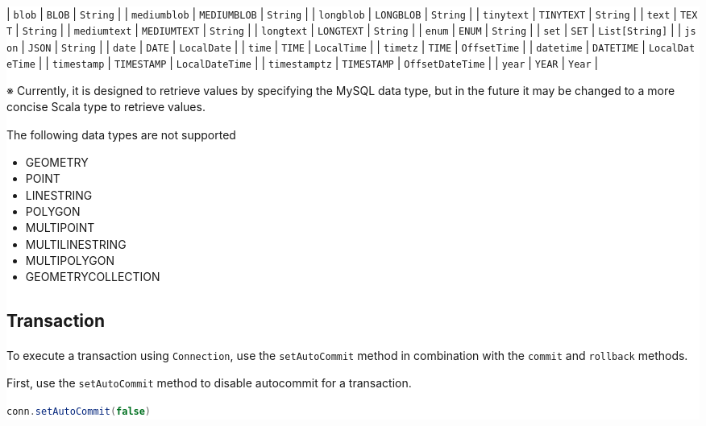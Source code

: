 | `blob`        | `BLOB`              | `String`         |
| `mediumblob`  | `MEDIUMBLOB`        | `String`         |
| `longblob`    | `LONGBLOB`          | `String`         |
| `tinytext`    | `TINYTEXT`          | `String`         |
| `text`        | `TEXT`              | `String`         |
| `mediumtext`  | `MEDIUMTEXT`        | `String`         |
| `longtext`    | `LONGTEXT`          | `String`         |
| `enum`        | `ENUM`              | `String`         |
| `set`         | `SET`               | `List[String]`   |
| `json`        | `JSON`              | `String`         |
| `date`        | `DATE`              | `LocalDate`      |
| `time`        | `TIME`              | `LocalTime`      |
| `timetz`      | `TIME`              | `OffsetTime`     |
| `datetime`    | `DATETIME`          | `LocalDateTime`  |
| `timestamp`   | `TIMESTAMP`         | `LocalDateTime`  |
| `timestamptz` | `TIMESTAMP`         | `OffsetDateTime` |
| `year`        | `YEAR`              | `Year`           |

※ Currently, it is designed to retrieve values by specifying the MySQL data type, but in the future it may be changed to a more concise Scala type to retrieve values.

The following data types are not supported

- GEOMETRY
- POINT
- LINESTRING
- POLYGON
- MULTIPOINT
- MULTILINESTRING
- MULTIPOLYGON
- GEOMETRYCOLLECTION

## Transaction

To execute a transaction using `Connection`, use the `setAutoCommit` method in combination with the `commit` and `rollback` methods.

First, use the `setAutoCommit` method to disable autocommit for a transaction.

```scala 3
conn.setAutoCommit(false)
```
